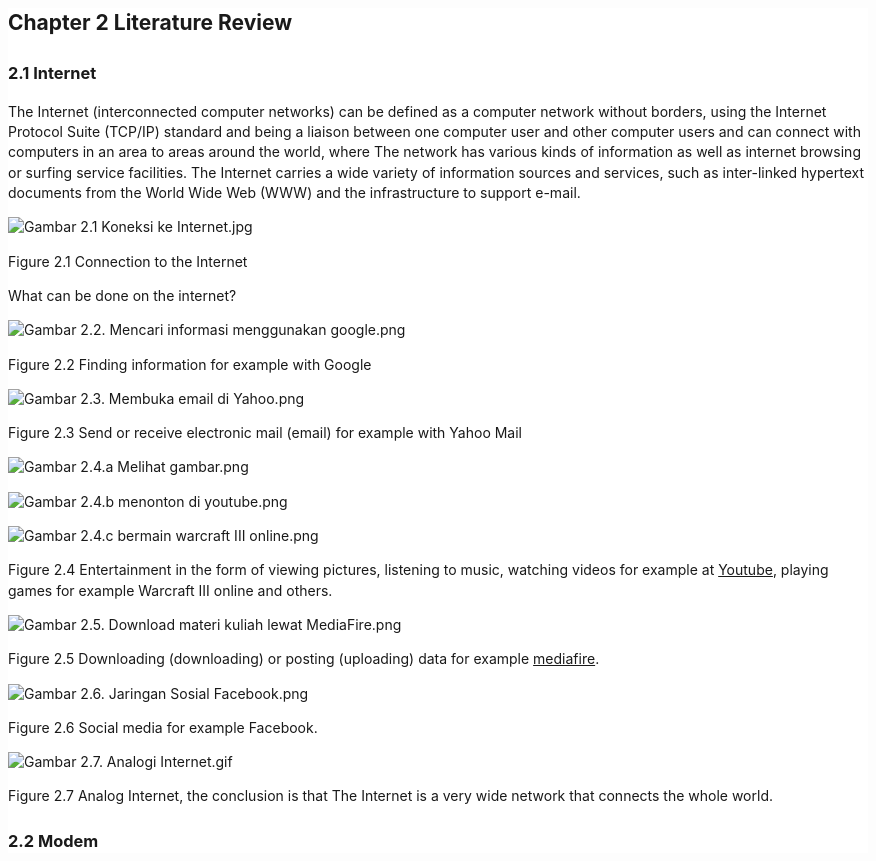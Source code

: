 ## Chapter 2 Literature Review

### 2.1 Internet

The Internet (interconnected computer networks) can be defined as a computer network without borders, using the Internet Protocol Suite (TCP/IP) standard and being a liaison between one computer user and other computer users and can connect with computers in an area to areas around the world, where The network has various kinds of information as well as internet browsing or surfing service facilities. The Internet carries a wide variety of information sources and services, such as inter-linked hypertext documents from the World Wide Web (WWW) and the infrastructure to support e-mail.

![Gambar 2.1 Koneksi ke Internet.jpg](https://images.hive.blog/DQmc8Pb1H669byecftFAPD9f2J572iCy1cRbSDBLK9cnf6V/Gambar%202.1%20Koneksi%20ke%20Internet.jpg)

Figure 2.1 Connection to the Internet



What can be done on the internet?

![Gambar 2.2. Mencari informasi menggunakan google.png](https://images.hive.blog/DQmSioYXNe1axvuDn1WRY2ijTi76Tfv8A8NcM7LLHkFSsJW/Gambar%202.2.%20Mencari%20informasi%20menggunakan%20google.png)

Figure 2.2 Finding information for example with Google

![Gambar 2.3. Membuka email di Yahoo.png](https://images.hive.blog/DQmSBwEdBhdZvoW3FtfroBi7xkZ1AJh2BVJpddNW537FqDr/Gambar%202.3.%20Membuka%20email%20di%20Yahoo.png)

Figure 2.3 Send or receive electronic mail (email) for example with Yahoo Mail

![Gambar 2.4.a Melihat gambar.png](https://images.hive.blog/DQmNpgeXGoHTgGinWh8gzuoPr7Chzi1BhzsD4eVR9FYxUGr/Gambar%202.4.a%20Melihat%20gambar.png)

![Gambar 2.4.b menonton di youtube.png](https://images.hive.blog/DQmbfPWLrpuzKzUigk8uqrJSwGfMC6tFbCpmeMV3HNXE4RM/Gambar%202.4.b%20menonton%20di%20youtube.png)

![Gambar 2.4.c bermain warcraft III online.png](https://images.hive.blog/DQmVMWhpdMhm3sTUsxUe7UyF2UzNer6mTM2fd49biTwTW6j/Gambar%202.4.c%20bermain%20warcraft%20III%20online.png)

Figure 2.4 Entertainment in the form of viewing pictures, listening to music, watching videos for example at [Youtube](https://www.youtube.com/c/PurnamaABC), playing games for example Warcraft III online and others.

![Gambar 2.5. Download materi kuliah lewat MediaFire.png](https://images.hive.blog/DQmYA6Y4VfuMTrBbU1w7wg84LrkYML7AJRDG5m2p4UcCMmf/Gambar%202.5.%20Download%20materi%20kuliah%20lewat%20MediaFire.png)

Figure 2.5 Downloading (downloading) or posting (uploading) data for example [mediafire](https://www.mediafire.com/?8bjvoov).

![Gambar 2.6. Jaringan Sosial Facebook.png](https://images.hive.blog/DQmS5Vodm5mMmAaCH8S2TkfovHiZsuveKYjYt9vtGstx59i/Gambar%202.6.%20Jaringan%20Sosial%20Facebook.png)

Figure 2.6 Social media for example Facebook.

![Gambar 2.7. Analogi Internet.gif](https://images.hive.blog/DQmXCHkSx78BwS2wK6xDB7q3qJM7N7sohX3751pZACWaKGK/Gambar%202.7.%20Analogi%20Internet.gif)

Figure 2.7 Analog Internet, the conclusion is that The Internet is a very wide network that connects the whole world.



### 2.2 Modem
